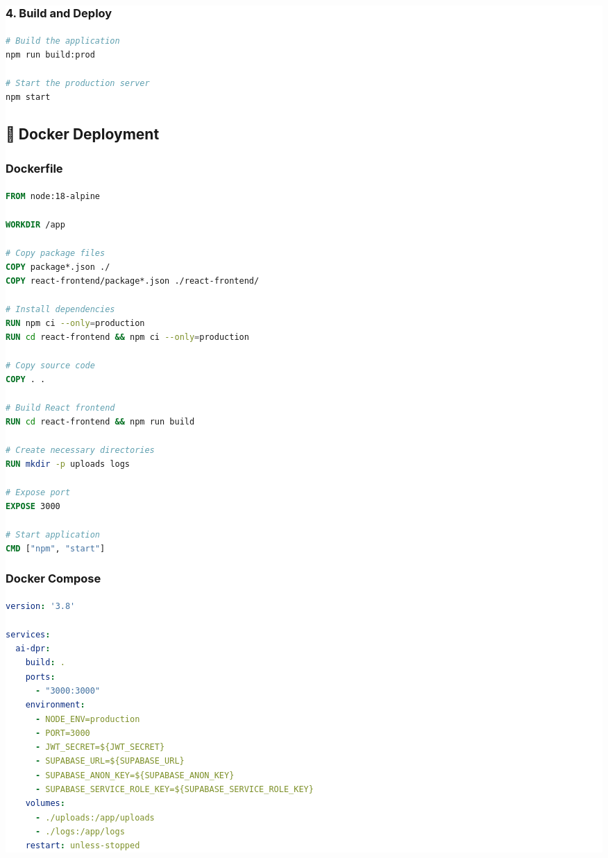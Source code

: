 ### 4. Build and Deploy

```bash
# Build the application
npm run build:prod

# Start the production server
npm start
```

## 🐳 Docker Deployment

### Dockerfile

```dockerfile
FROM node:18-alpine

WORKDIR /app

# Copy package files
COPY package*.json ./
COPY react-frontend/package*.json ./react-frontend/

# Install dependencies
RUN npm ci --only=production
RUN cd react-frontend && npm ci --only=production

# Copy source code
COPY . .

# Build React frontend
RUN cd react-frontend && npm run build

# Create necessary directories
RUN mkdir -p uploads logs

# Expose port
EXPOSE 3000

# Start application
CMD ["npm", "start"]
```

### Docker Compose

```yaml
version: '3.8'

services:
  ai-dpr:
    build: .
    ports:
      - "3000:3000"
    environment:
      - NODE_ENV=production
      - PORT=3000
      - JWT_SECRET=${JWT_SECRET}
      - SUPABASE_URL=${SUPABASE_URL}
      - SUPABASE_ANON_KEY=${SUPABASE_ANON_KEY}
      - SUPABASE_SERVICE_ROLE_KEY=${SUPABASE_SERVICE_ROLE_KEY}
    volumes:
      - ./uploads:/app/uploads
      - ./logs:/app/logs
    restart: unless-stopped
```